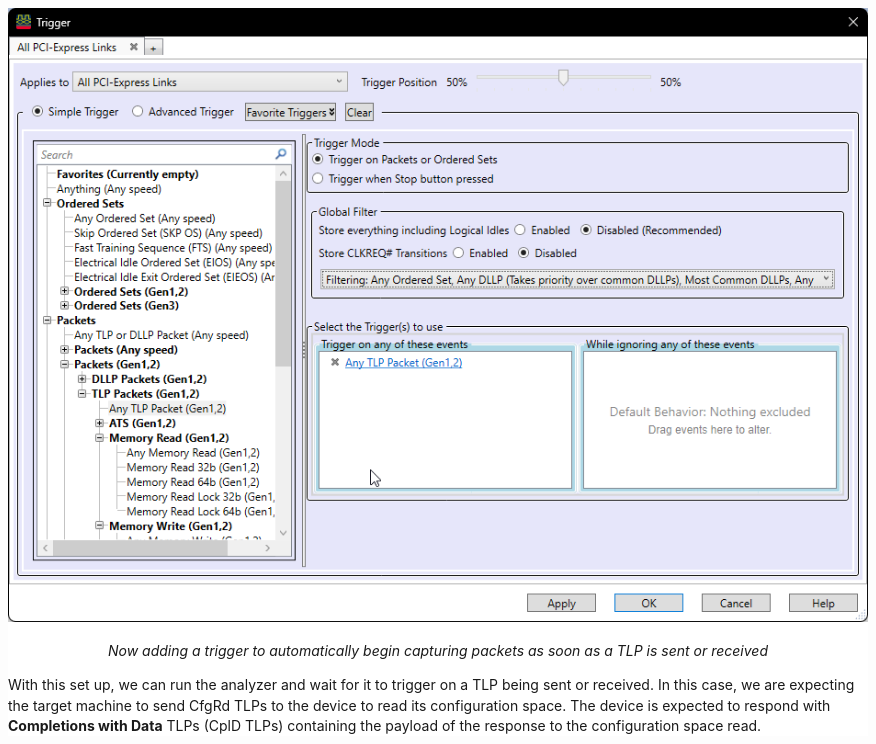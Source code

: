 ![image-20240325162741935](/assets/PCIe_Experiment_1/image-20240325162741935.png)

<center><i>Now adding a trigger to automatically begin capturing packets as soon as a TLP is sent or received</i></center>

With this set up, we can run the analyzer and wait for it to trigger on a TLP being sent or received. In this case, we are expecting the target machine to send CfgRd TLPs to the device to read its configuration space. The device is expected to respond with **Completions with Data** TLPs (CplD TLPs) containing the payload of the response to the configuration space read.
